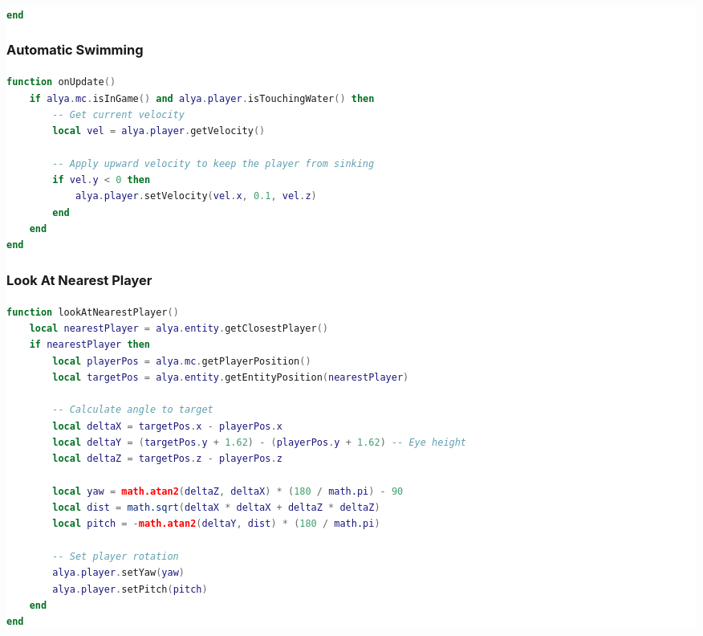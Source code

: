 ```lua
end
```

### Automatic Swimming

```lua
function onUpdate()
    if alya.mc.isInGame() and alya.player.isTouchingWater() then
        -- Get current velocity
        local vel = alya.player.getVelocity()

        -- Apply upward velocity to keep the player from sinking
        if vel.y < 0 then
            alya.player.setVelocity(vel.x, 0.1, vel.z)
        end
    end
end
```

### Look At Nearest Player

```lua
function lookAtNearestPlayer()
    local nearestPlayer = alya.entity.getClosestPlayer()
    if nearestPlayer then
        local playerPos = alya.mc.getPlayerPosition()
        local targetPos = alya.entity.getEntityPosition(nearestPlayer)

        -- Calculate angle to target
        local deltaX = targetPos.x - playerPos.x
        local deltaY = (targetPos.y + 1.62) - (playerPos.y + 1.62) -- Eye height
        local deltaZ = targetPos.z - playerPos.z

        local yaw = math.atan2(deltaZ, deltaX) * (180 / math.pi) - 90
        local dist = math.sqrt(deltaX * deltaX + deltaZ * deltaZ)
        local pitch = -math.atan2(deltaY, dist) * (180 / math.pi)

        -- Set player rotation
        alya.player.setYaw(yaw)
        alya.player.setPitch(pitch)
    end
end
```
